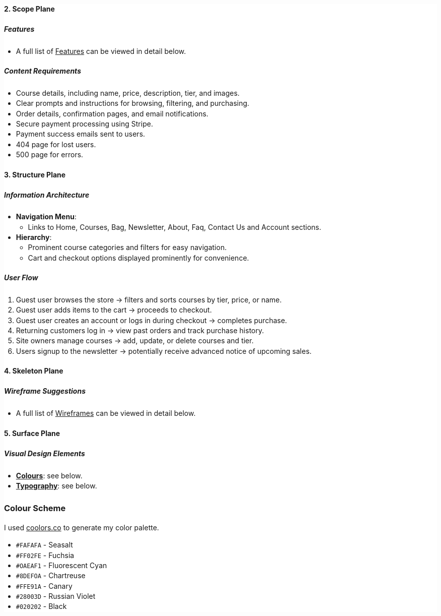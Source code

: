 #### 2. Scope Plane
##### Features
- A full list of [Features](#features) can be viewed in detail below.

##### Content Requirements
- Course details, including name, price, description, tier, and images.
- Clear prompts and instructions for browsing, filtering, and purchasing.
- Order details, confirmation pages, and email notifications.
- Secure payment processing using Stripe.
- Payment success emails sent to users.
- 404 page for lost users.
- 500 page for errors.

#### 3. Structure Plane
##### Information Architecture
- **Navigation Menu**:
  - Links to Home, Courses, Bag, Newsletter, About, Faq, Contact Us and Account sections.
- **Hierarchy**:
  - Prominent course categories and filters for easy navigation.
  - Cart and checkout options displayed prominently for convenience.

##### User Flow
1. Guest user browses the store → filters and sorts courses by tier, price, or name.
2. Guest user adds items to the cart → proceeds to checkout.
3. Guest user creates an account or logs in during checkout → completes purchase.
4. Returning customers log in → view past orders and track purchase history.
5. Site owners manage courses → add, update, or delete courses and tier.
6. Users signup to the newsletter → potentially receive advanced notice of upcoming sales.

#### 4. Skeleton Plane
##### Wireframe Suggestions
- A full list of [Wireframes](#wireframes) can be viewed in detail below.

#### 5. Surface Plane
##### Visual Design Elements
- **[Colours](#colour-scheme)**: see below.
- **[Typography](#typography)**: see below.

### Colour Scheme

I used [coolors.co](https://coolors.co/fafafa-ff02ff-0aeaf1-8dff0a-ffe91a-28003d-020202) to generate my color palette.

- `#FAFAFA` - Seasalt
- `#FF02FE` - Fuchsia
- `#OAEAF1` - Fluorescent Cyan
- `#8DEFOA` - Chartreuse
- `#FFE91A` - Canary
- `#28003D` - Russian Violet
- `#020202` - Black
